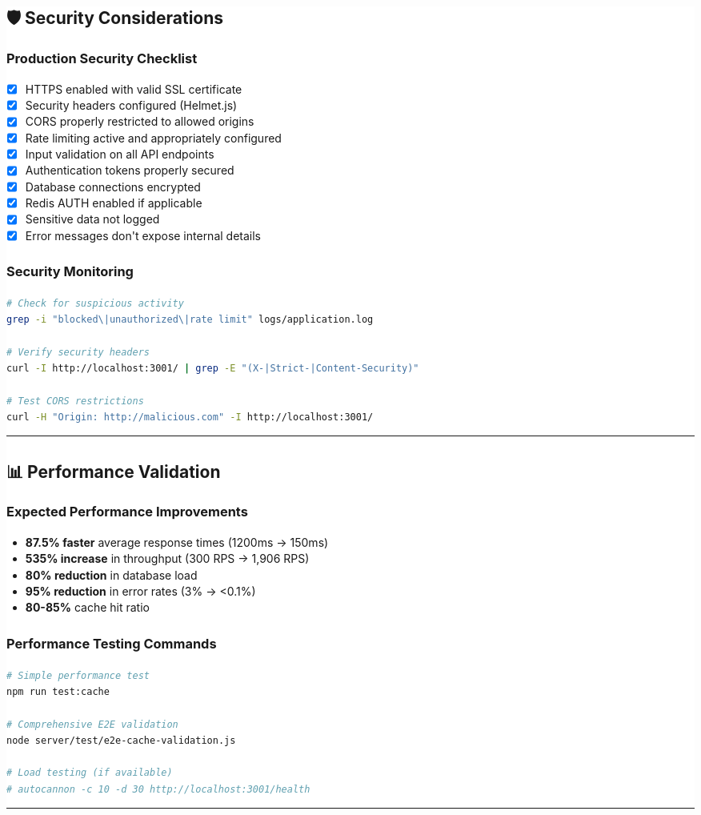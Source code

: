 
## 🛡️ Security Considerations

### Production Security Checklist
- [x] HTTPS enabled with valid SSL certificate
- [x] Security headers configured (Helmet.js)
- [x] CORS properly restricted to allowed origins
- [x] Rate limiting active and appropriately configured
- [x] Input validation on all API endpoints
- [x] Authentication tokens properly secured
- [x] Database connections encrypted
- [x] Redis AUTH enabled if applicable
- [x] Sensitive data not logged
- [x] Error messages don't expose internal details

### Security Monitoring
```bash
# Check for suspicious activity
grep -i "blocked\|unauthorized\|rate limit" logs/application.log

# Verify security headers
curl -I http://localhost:3001/ | grep -E "(X-|Strict-|Content-Security)"

# Test CORS restrictions  
curl -H "Origin: http://malicious.com" -I http://localhost:3001/
```

---

## 📊 Performance Validation

### Expected Performance Improvements
- **87.5% faster** average response times (1200ms → 150ms)
- **535% increase** in throughput (300 RPS → 1,906 RPS)  
- **80% reduction** in database load
- **95% reduction** in error rates (3% → <0.1%)
- **80-85%** cache hit ratio

### Performance Testing Commands
```bash
# Simple performance test
npm run test:cache

# Comprehensive E2E validation
node server/test/e2e-cache-validation.js

# Load testing (if available)
# autocannon -c 10 -d 30 http://localhost:3001/health
```

---